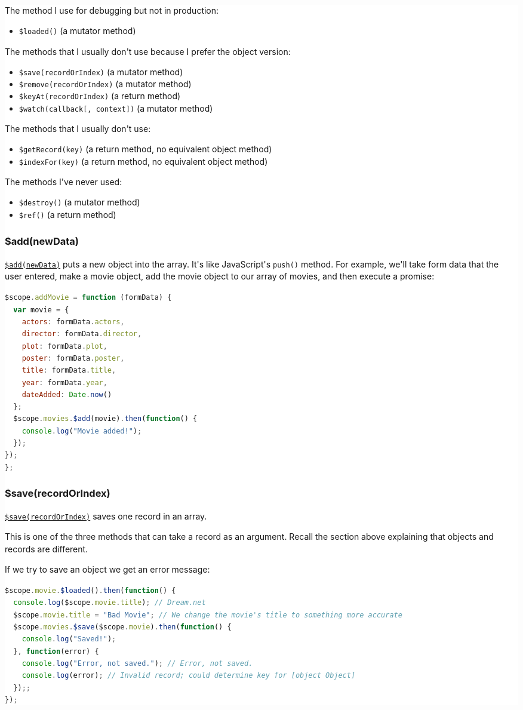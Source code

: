 The method I use for debugging but not in production:
* `$loaded()` (a mutator method)

The methods that I usually don't use because I prefer the object version:
* `$save(recordOrIndex)` (a mutator method)
* `$remove(recordOrIndex)` (a mutator method)
* `$keyAt(recordOrIndex)` (a return method)
* `$watch(callback[, context])` (a mutator method)

The methods that I usually don't use:
* `$getRecord(key)` (a return method, no equivalent object method)
* `$indexFor(key)` (a return method, no equivalent object method)

The methods I've never used:
* `$destroy()` (a mutator method)
* `$ref()` (a return method)

### $add(newData)

[`$add(newData)`](https://www.firebase.com/docs/web/libraries/angular/api.html#angularfire-firebasearray-addnewdata) puts a new object into the array. It's like JavaScript's `push()` method. For example, we'll take form data that the user entered, make a movie object, add the movie object to our array of movies, and then execute a promise:

```js
$scope.addMovie = function (formData) {
  var movie = {
    actors: formData.actors,
    director: formData.director,
    plot: formData.plot,
    poster: formData.poster,
    title: formData.title,
    year: formData.year,
    dateAdded: Date.now()
  };
  $scope.movies.$add(movie).then(function() {
    console.log("Movie added!");
  });
});
};
```

### $save(recordOrIndex)

[`$save(recordOrIndex)`](https://www.firebase.com/docs/web/libraries/angular/api.html#angularfire-firebasearray-saverecordorindex) saves one record in an array.

This is one of the three methods that can take a record as an argument. Recall the section above explaining that objects and records are different.

If we try to save an object we get an error message:

```js
$scope.movie.$loaded().then(function() {
  console.log($scope.movie.title); // Dream.net
  $scope.movie.title = "Bad Movie"; // We change the movie's title to something more accurate
  $scope.movies.$save($scope.movie).then(function() {
    console.log("Saved!");
  }, function(error) {
    console.log("Error, not saved."); // Error, not saved.
    console.log(error); // Invalid record; could determine key for [object Object]
  });;
});
```
